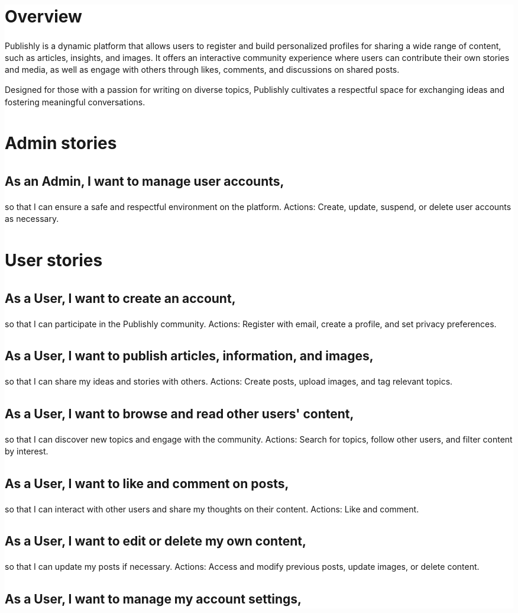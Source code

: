 # Overview

Publishly is a dynamic platform that allows users to register and build personalized profiles for sharing a wide range of content, such as articles, insights, and images. It offers an interactive community experience where users can contribute their own stories and media, as well as engage with others through likes, comments, and discussions on shared posts.

Designed for those with a passion for writing on diverse topics, Publishly cultivates a respectful space for exchanging ideas and fostering meaningful conversations.

# Admin stories

## As an Admin, I want to manage user accounts, 

so that I can ensure a safe and respectful environment on the platform.
Actions: Create, update, suspend, or delete user accounts as necessary.

# User stories

## As a User, I want to create an account, 

so that I can participate in the Publishly community.
Actions: Register with email, create a profile, and set privacy preferences.

## As a User, I want to publish articles, information, and images,

so that I can share my ideas and stories with others.
Actions: Create posts, upload images, and tag relevant topics.

## As a User, I want to browse and read other users' content, 

so that I can discover new topics and engage with the community.
Actions: Search for topics, follow other users, and filter content by interest.

## As a User, I want to like and comment on posts, 

so that I can interact with other users and share my thoughts on their content.
Actions: Like and comment.

## As a User, I want to edit or delete my own content, 

so that I can update my posts if necessary.
Actions: Access and modify previous posts, update images, or delete content.

## As a User, I want to manage my account settings,
